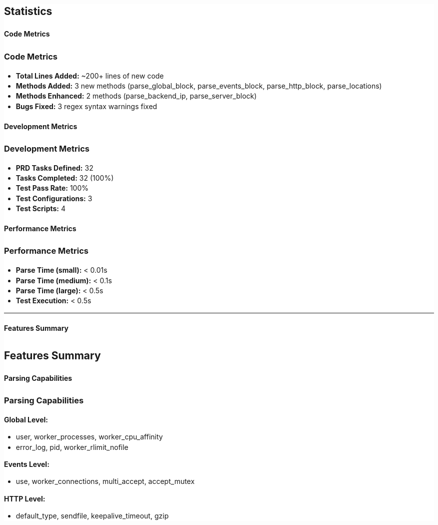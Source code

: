 ## Statistics


#### Code Metrics

### Code Metrics
- **Total Lines Added:** ~200+ lines of new code
- **Methods Added:** 3 new methods (parse_global_block, parse_events_block, parse_http_block, parse_locations)
- **Methods Enhanced:** 2 methods (parse_backend_ip, parse_server_block)
- **Bugs Fixed:** 3 regex syntax warnings fixed


#### Development Metrics

### Development Metrics
- **PRD Tasks Defined:** 32
- **Tasks Completed:** 32 (100%)
- **Test Pass Rate:** 100%
- **Test Configurations:** 3
- **Test Scripts:** 4


#### Performance Metrics

### Performance Metrics
- **Parse Time (small):** < 0.01s
- **Parse Time (medium):** < 0.1s
- **Parse Time (large):** < 0.5s
- **Test Execution:** < 0.5s

---


#### Features Summary

## Features Summary


#### Parsing Capabilities

### Parsing Capabilities

**Global Level:**
- user, worker_processes, worker_cpu_affinity
- error_log, pid, worker_rlimit_nofile

**Events Level:**
- use, worker_connections, multi_accept, accept_mutex

**HTTP Level:**
- default_type, sendfile, keepalive_timeout, gzip
